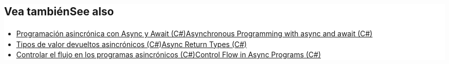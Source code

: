 ## <a name="see-also"></a><span data-ttu-id="1e700-156">Vea también</span><span class="sxs-lookup"><span data-stu-id="1e700-156">See also</span></span>

- [<span data-ttu-id="1e700-157">Programación asincrónica con Async y Await (C#)</span><span class="sxs-lookup"><span data-stu-id="1e700-157">Asynchronous Programming with async and await (C#)</span></span>](./index.md)
- [<span data-ttu-id="1e700-158">Tipos de valor devueltos asincrónicos (C#)</span><span class="sxs-lookup"><span data-stu-id="1e700-158">Async Return Types (C#)</span></span>](./async-return-types.md)
- [<span data-ttu-id="1e700-159">Controlar el flujo en los programas asincrónicos (C#)</span><span class="sxs-lookup"><span data-stu-id="1e700-159">Control Flow in Async Programs (C#)</span></span>](./control-flow-in-async-programs.md)
